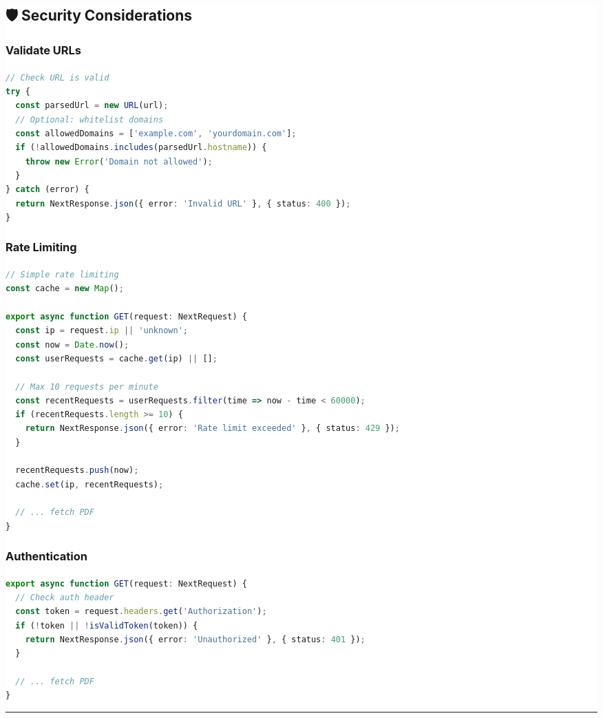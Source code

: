 
## 🛡️ Security Considerations

### Validate URLs

```typescript
// Check URL is valid
try {
  const parsedUrl = new URL(url);
  // Optional: whitelist domains
  const allowedDomains = ['example.com', 'yourdomain.com'];
  if (!allowedDomains.includes(parsedUrl.hostname)) {
    throw new Error('Domain not allowed');
  }
} catch (error) {
  return NextResponse.json({ error: 'Invalid URL' }, { status: 400 });
}
```

### Rate Limiting

```typescript
// Simple rate limiting
const cache = new Map();

export async function GET(request: NextRequest) {
  const ip = request.ip || 'unknown';
  const now = Date.now();
  const userRequests = cache.get(ip) || [];
  
  // Max 10 requests per minute
  const recentRequests = userRequests.filter(time => now - time < 60000);
  if (recentRequests.length >= 10) {
    return NextResponse.json({ error: 'Rate limit exceeded' }, { status: 429 });
  }
  
  recentRequests.push(now);
  cache.set(ip, recentRequests);
  
  // ... fetch PDF
}
```

### Authentication

```typescript
export async function GET(request: NextRequest) {
  // Check auth header
  const token = request.headers.get('Authorization');
  if (!token || !isValidToken(token)) {
    return NextResponse.json({ error: 'Unauthorized' }, { status: 401 });
  }
  
  // ... fetch PDF
}
```

---